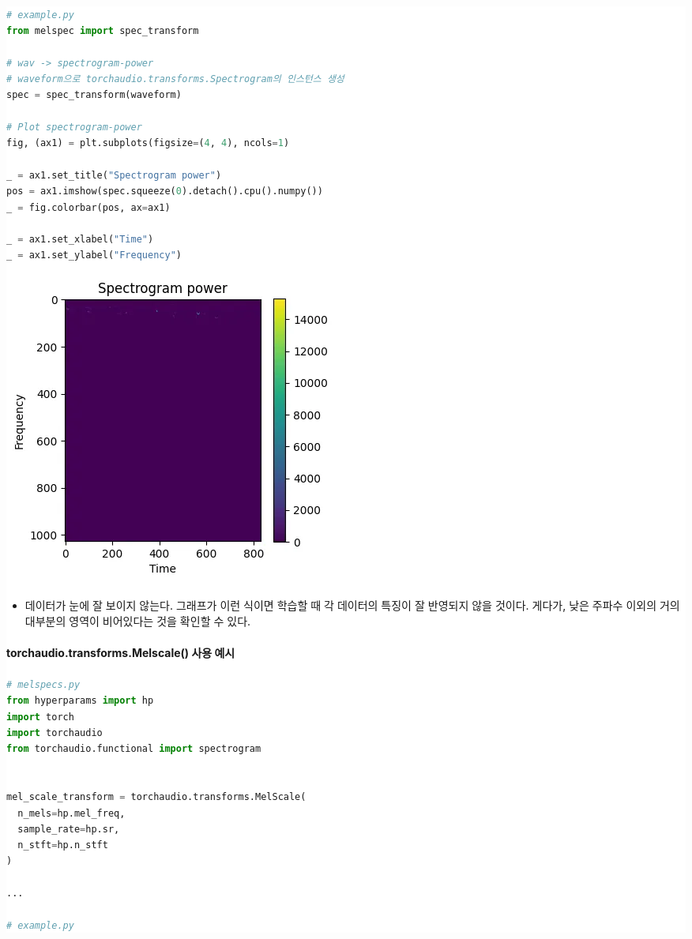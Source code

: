 ```python
# example.py
from melspec import spec_transform

# wav -> spectrogram-power
# waveform으로 torchaudio.transforms.Spectrogram의 인스턴스 생성
spec = spec_transform(waveform)

# Plot spectrogram-power
fig, (ax1) = plt.subplots(figsize=(4, 4), ncols=1)

_ = ax1.set_title("Spectrogram power")
pos = ax1.imshow(spec.squeeze(0).detach().cpu().numpy())
_ = fig.colorbar(pos, ax=ax1)

_ = ax1.set_xlabel("Time")
_ = ax1.set_ylabel("Frequency")

```

<img src="./scratch/spectrogram-power.jpg">

- 데이터가 눈에 잘 보이지 않는다. 그래프가 이런 식이면 학습할 때 각 데이터의 특징이 잘 반영되지 않을 것이다. 게다가, 낮은 주파수 이외의 거의 대부분의 영역이 비어있다는 것을 확인할 수 있다.

#### torchaudio.transforms.Melscale() 사용 예시

```python
# melspecs.py
from hyperparams import hp
import torch
import torchaudio
from torchaudio.functional import spectrogram


mel_scale_transform = torchaudio.transforms.MelScale(
  n_mels=hp.mel_freq, 
  sample_rate=hp.sr, 
  n_stft=hp.n_stft
)

...

# example.py

```